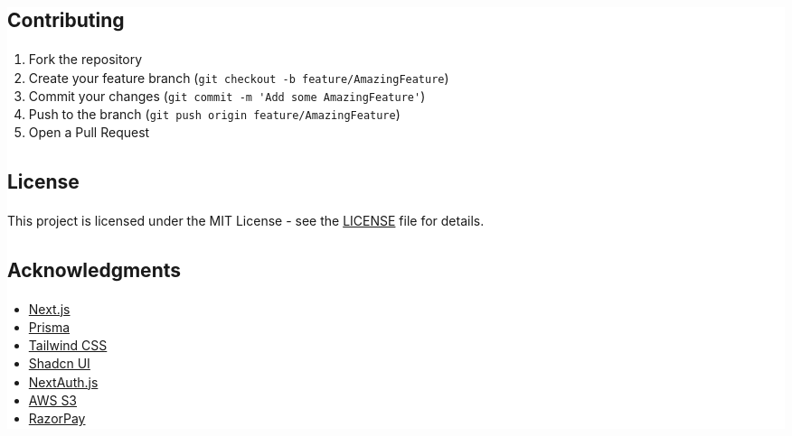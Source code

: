 ## Contributing

1. Fork the repository
2. Create your feature branch (`git checkout -b feature/AmazingFeature`)
3. Commit your changes (`git commit -m 'Add some AmazingFeature'`)
4. Push to the branch (`git push origin feature/AmazingFeature`)
5. Open a Pull Request

## License

This project is licensed under the MIT License - see the [LICENSE](LICENSE) file for details.

## Acknowledgments

- [Next.js](https://nextjs.org/)
- [Prisma](https://www.prisma.io/)
- [Tailwind CSS](https://tailwindcss.com/)
- [Shadcn UI](https://ui.shadcn.com/)
- [NextAuth.js](https://next-auth.js.org/)
- [AWS S3](https://aws.amazon.com/s3/)
- [RazorPay](hhtps://razorpay.in)